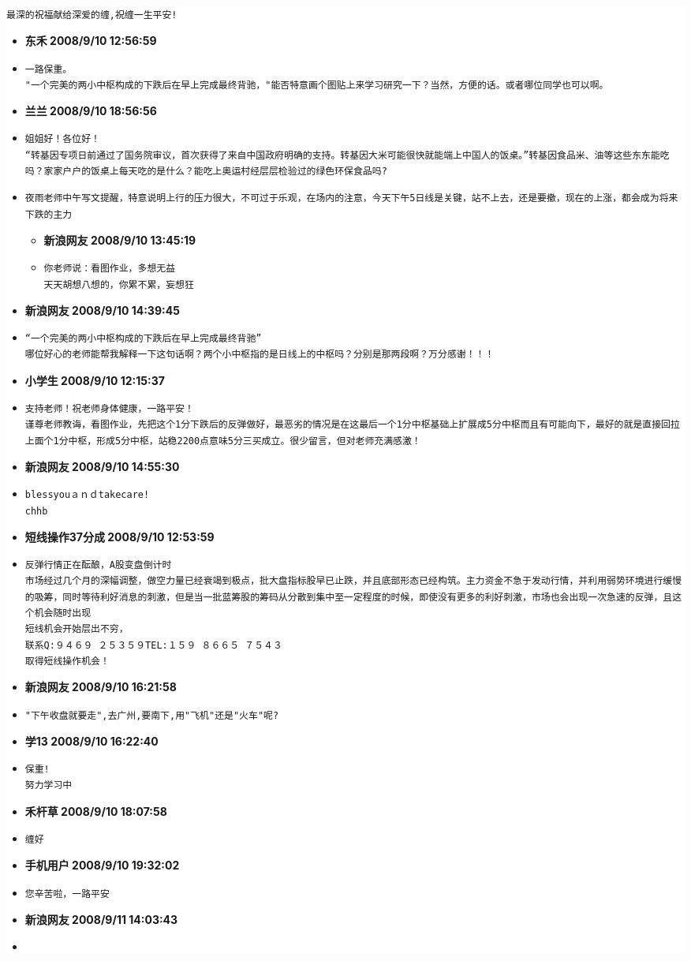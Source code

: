   ```
  最深的祝福献给深爱的缠,祝缠一生平安!
  ```
- **东禾 2008/9/10 12:56:59**
- ```
  一路保重。
  "一个完美的两小中枢构成的下跌后在早上完成最终背驰，"能否特意画个图贴上来学习研究一下？当然，方便的话。或者哪位同学也可以啊。
  ```
- **兰兰 2008/9/10 18:56:56**
- ```
  姐姐好！各位好！
  “转基因专项日前通过了国务院审议，首次获得了来自中国政府明确的支持。转基因大米可能很快就能端上中国人的饭桌。”转基因食品米、油等这些东东能吃吗？家家户户的饭桌上每天吃的是什么？能吃上奥运村经层层检验过的绿色环保食品吗?
  ```
- ```
  夜雨老师中午写文提醒，特意说明上行的压力很大，不可过于乐观，在场内的注意，今天下午5日线是关键，站不上去，还是要撤，现在的上涨，都会成为将来下跌的主力
  ```
   - **新浪网友 2008/9/10 13:45:19**
   - ```
     你老师说：看图作业，多想无益
     天天胡想八想的，你累不累，妄想狂
     ```
- **新浪网友 2008/9/10 14:39:45**
- ```
  “一个完美的两小中枢构成的下跌后在早上完成最终背驰”
  哪位好心的老师能帮我解释一下这句话啊？两个小中枢指的是日线上的中枢吗？分别是那两段啊？万分感谢！！！
  ```
- **小学生 2008/9/10 12:15:37**
- ```
  支持老师！祝老师身体健康，一路平安！
  谨尊老师教诲，看图作业，先把这个1分下跌后的反弹做好，最恶劣的情况是在这最后一个1分中枢基础上扩展成5分中枢而且有可能向下，最好的就是直接回拉上面个1分中枢，形成5分中枢，站稳2200点意味5分三买成立。很少留言，但对老师充满感激！
  ```
- **新浪网友 2008/9/10 14:55:30**
- ```
  blessyouａｎｄtakecare!
  chhb
  ```
- **短线操作37分成 2008/9/10 12:53:59**
- ```
  反弹行情正在酝酿，A股变盘倒计时
  市场经过几个月的深幅调整，做空力量已经衰竭到极点，批大盘指标股早已止跌，并且底部形态已经构筑。主力资金不急于发动行情，并利用弱势环境进行缓慢的吸筹，同时等待利好消息的刺激，但是当一批蓝筹股的筹码从分散到集中至一定程度的时候，即使没有更多的利好刺激，市场也会出现一次急速的反弹，且这个机会随时出现
  短线机会开始层出不穷，
  联系Q:９４６９ ２５３５９TEL:１５９ ８６６５ ７５４３
  取得短线操作机会！
  ```
- **新浪网友 2008/9/10 16:21:58**
- ```
  "下午收盘就要走",去广州,要南下,用"飞机"还是"火车"呢?
  ```
- **学13 2008/9/10 16:22:40**
- ```
  保重!
  努力学习中
  ```
- **禾杆草 2008/9/10 18:07:58**
- ```
  缠好
  ```
- **手机用户 2008/9/10 19:32:02**
- ```
  您辛苦啦，一路平安
  ```
- **新浪网友 2008/9/11 14:03:43**
- ```
  ```